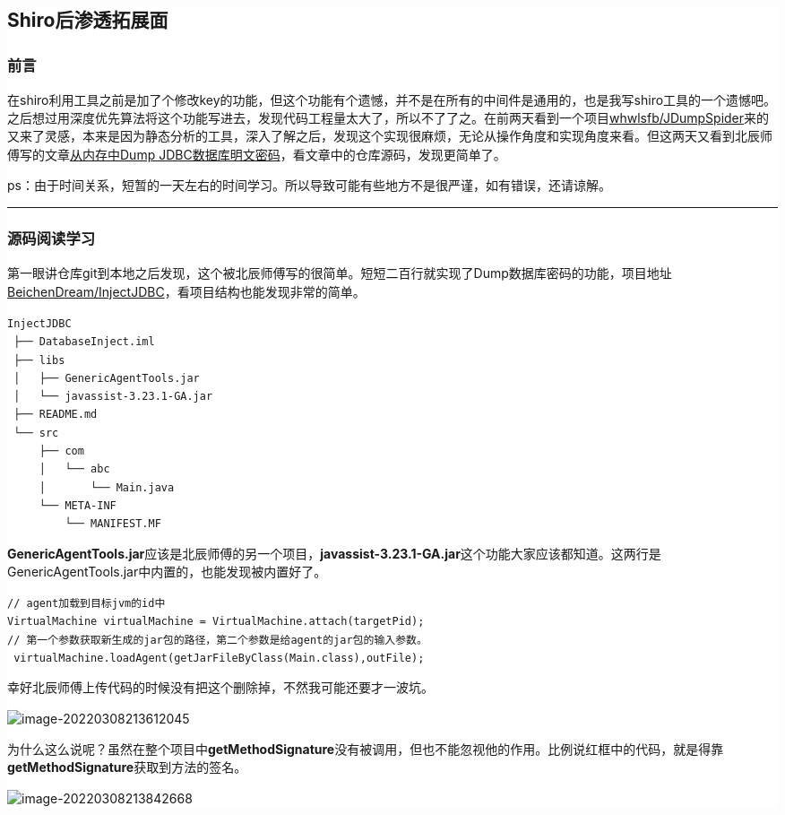 ## Shiro后渗透拓展面

### 前言

在shiro利用工具之前是加了个修改key的功能，但这个功能有个遗憾，并不是在所有的中间件是通用的，也是我写shiro工具的一个遗憾吧。之后想过用深度优先算法将这个功能写进去，发现代码工程量太大了，所以不了了之。在前两天看到一个项目[whwlsfb/JDumpSpider](https://github.com/whwlsfb/JDumpSpider)来的又来了灵感，本来是因为静态分析的工具，深入了解之后，发现这个实现很麻烦，无论从操作角度和实现角度来看。但这两天又看到北辰师傅写的文章[从内存中Dump JDBC数据库明文密码](https://mp.weixin.qq.com/s/QCfqO2BJuhSOr58rldZzxA)，看文章中的仓库源码，发现更简单了。

ps：由于时间关系，短暂的一天左右的时间学习。所以导致可能有些地方不是很严谨，如有错误，还请谅解。



----



### 源码阅读学习

第一眼讲仓库git到本地之后发现，这个被北辰师傅写的很简单。短短二百行就实现了Dump数据库密码的功能，项目地址[BeichenDream/InjectJDBC](https://github.com/BeichenDream/InjectJDBC)，看项目结构也能发现非常的简单。

```
InjectJDBC
 ├── DatabaseInject.iml
 ├── libs
 │   ├── GenericAgentTools.jar
 │   └── javassist-3.23.1-GA.jar
 ├── README.md
 └── src
     ├── com
     │   └── abc
     │       └── Main.java
     └── META-INF
         └── MANIFEST.MF
```

**GenericAgentTools.jar**应该是北辰师傅的另一个项目，**javassist-3.23.1-GA.jar**这个功能大家应该都知道。这两行是GenericAgentTools.jar中内置的，也能发现被内置好了。

```
// agent加载到目标jvm的id中
VirtualMachine virtualMachine = VirtualMachine.attach(targetPid);
// 第一个参数获取新生成的jar包的路径，第二个参数是给agent的jar包的输入参数。
 virtualMachine.loadAgent(getJarFileByClass(Main.class),outFile);
```

幸好北辰师傅上传代码的时候没有把这个删除掉，不然我可能还要才一波坑。

![image-20220308213612045](https://cdn.jsdelivr.net/gh/SummerSec/Images/12u3612ec12u3612ec.png)



为什么这么说呢？虽然在整个项目中**getMethodSignature**没有被调用，但也不能忽视他的作用。比例说红框中的代码，就是得靠**getMethodSignature**获取到方法的签名。

![image-20220308213842668](https://cdn.jsdelivr.net/gh/SummerSec/Images/42u3842ec42u3842ec.png)
